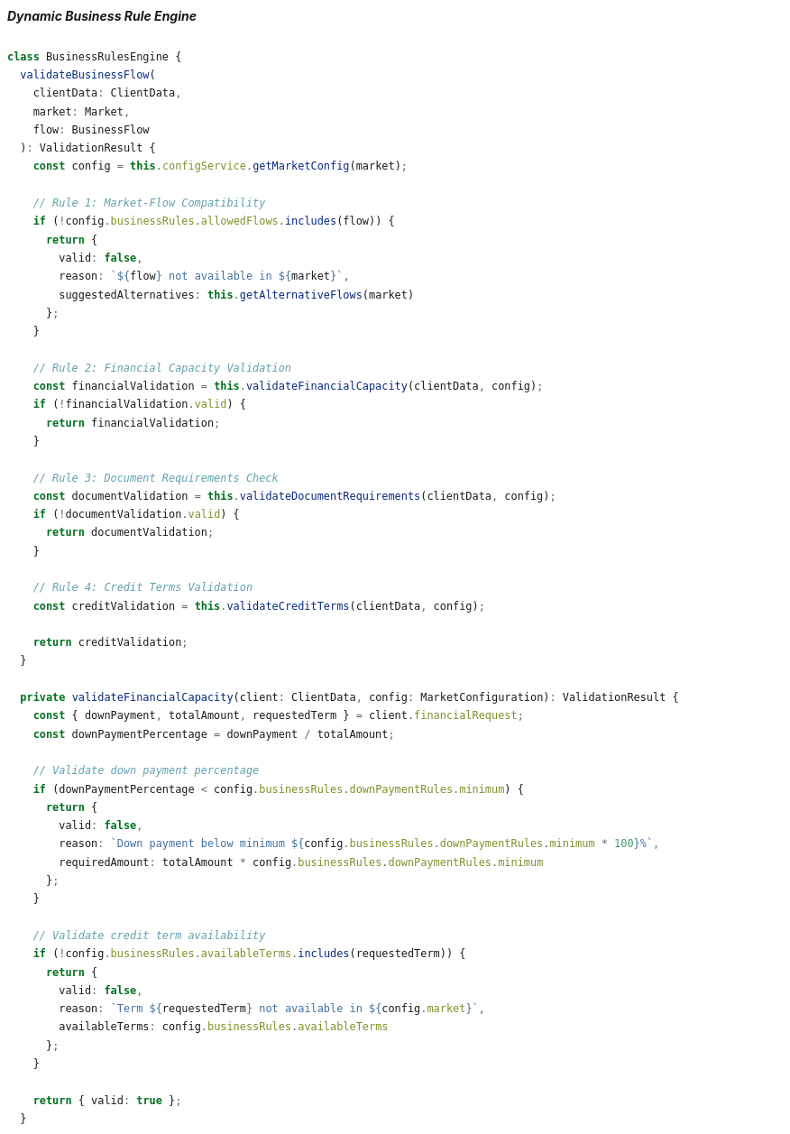 ##### Dynamic Business Rule Engine
```typescript
class BusinessRulesEngine {
  validateBusinessFlow(
    clientData: ClientData, 
    market: Market, 
    flow: BusinessFlow
  ): ValidationResult {
    const config = this.configService.getMarketConfig(market);
    
    // Rule 1: Market-Flow Compatibility
    if (!config.businessRules.allowedFlows.includes(flow)) {
      return {
        valid: false,
        reason: `${flow} not available in ${market}`,
        suggestedAlternatives: this.getAlternativeFlows(market)
      };
    }
    
    // Rule 2: Financial Capacity Validation
    const financialValidation = this.validateFinancialCapacity(clientData, config);
    if (!financialValidation.valid) {
      return financialValidation;
    }
    
    // Rule 3: Document Requirements Check
    const documentValidation = this.validateDocumentRequirements(clientData, config);
    if (!documentValidation.valid) {
      return documentValidation;
    }
    
    // Rule 4: Credit Terms Validation
    const creditValidation = this.validateCreditTerms(clientData, config);
    
    return creditValidation;
  }
  
  private validateFinancialCapacity(client: ClientData, config: MarketConfiguration): ValidationResult {
    const { downPayment, totalAmount, requestedTerm } = client.financialRequest;
    const downPaymentPercentage = downPayment / totalAmount;
    
    // Validate down payment percentage
    if (downPaymentPercentage < config.businessRules.downPaymentRules.minimum) {
      return {
        valid: false,
        reason: `Down payment below minimum ${config.businessRules.downPaymentRules.minimum * 100}%`,
        requiredAmount: totalAmount * config.businessRules.downPaymentRules.minimum
      };
    }
    
    // Validate credit term availability
    if (!config.businessRules.availableTerms.includes(requestedTerm)) {
      return {
        valid: false,
        reason: `Term ${requestedTerm} not available in ${config.market}`,
        availableTerms: config.businessRules.availableTerms
      };
    }
    
    return { valid: true };
  }
```